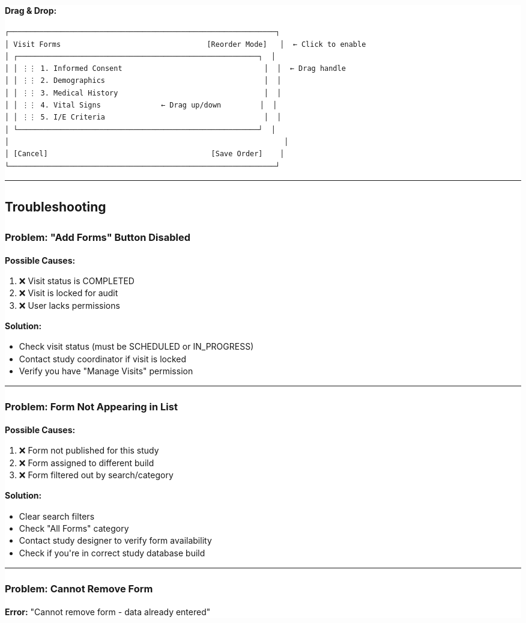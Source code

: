 **Drag & Drop:**

```
┌──────────────────────────────────────────────────────────────┐
│ Visit Forms                                  [Reorder Mode]   │  ← Click to enable
│ ┌────────────────────────────────────────────────────────┐  │
│ │ ⋮⋮ 1. Informed Consent                                 │  │  ← Drag handle
│ │ ⋮⋮ 2. Demographics                                     │  │
│ │ ⋮⋮ 3. Medical History                                  │  │
│ │ ⋮⋮ 4. Vital Signs              ← Drag up/down         │  │
│ │ ⋮⋮ 5. I/E Criteria                                     │  │
│ └────────────────────────────────────────────────────────┘  │
│                                                                │
│ [Cancel]                                      [Save Order]    │
└──────────────────────────────────────────────────────────────┘
```

---

## Troubleshooting

### Problem: "Add Forms" Button Disabled

**Possible Causes:**
1. ❌ Visit status is COMPLETED
2. ❌ Visit is locked for audit
3. ❌ User lacks permissions

**Solution:**
- Check visit status (must be SCHEDULED or IN_PROGRESS)
- Contact study coordinator if visit is locked
- Verify you have "Manage Visits" permission

---

### Problem: Form Not Appearing in List

**Possible Causes:**
1. ❌ Form not published for this study
2. ❌ Form assigned to different build
3. ❌ Form filtered out by search/category

**Solution:**
- Clear search filters
- Check "All Forms" category
- Contact study designer to verify form availability
- Check if you're in correct study database build

---

### Problem: Cannot Remove Form

**Error:** "Cannot remove form - data already entered"
